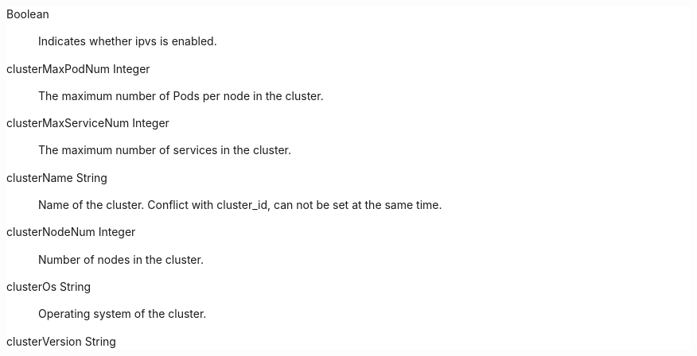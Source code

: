 </span>
        <span class="property-indicator"></span>
        <span class="property-type">Boolean</span>
    </dt>
    <dd><p>Indicates whether ipvs is enabled.</p>
</dd><dt class="property-required"
            title="Required">
        <span id="clustermaxpodnum_java">
<a data-swiftype-name="resource-property" data-swiftype-type="text" href="#clustermaxpodnum_java" style="color: inherit; text-decoration: inherit;">cluster<wbr>Max<wbr>Pod<wbr>Num</a>
</span>
        <span class="property-indicator"></span>
        <span class="property-type">Integer</span>
    </dt>
    <dd><p>The maximum number of Pods per node in the cluster.</p>
</dd><dt class="property-required"
            title="Required">
        <span id="clustermaxservicenum_java">
<a data-swiftype-name="resource-property" data-swiftype-type="text" href="#clustermaxservicenum_java" style="color: inherit; text-decoration: inherit;">cluster<wbr>Max<wbr>Service<wbr>Num</a>
</span>
        <span class="property-indicator"></span>
        <span class="property-type">Integer</span>
    </dt>
    <dd><p>The maximum number of services in the cluster.</p>
</dd><dt class="property-required"
            title="Required">
        <span id="clustername_java">
<a data-swiftype-name="resource-property" data-swiftype-type="text" href="#clustername_java" style="color: inherit; text-decoration: inherit;">cluster<wbr>Name</a>
</span>
        <span class="property-indicator"></span>
        <span class="property-type">String</span>
    </dt>
    <dd><p>Name of the cluster. Conflict with cluster_id, can not be set at the same time.</p>
</dd><dt class="property-required"
            title="Required">
        <span id="clusternodenum_java">
<a data-swiftype-name="resource-property" data-swiftype-type="text" href="#clusternodenum_java" style="color: inherit; text-decoration: inherit;">cluster<wbr>Node<wbr>Num</a>
</span>
        <span class="property-indicator"></span>
        <span class="property-type">Integer</span>
    </dt>
    <dd><p>Number of nodes in the cluster.</p>
</dd><dt class="property-required"
            title="Required">
        <span id="clusteros_java">
<a data-swiftype-name="resource-property" data-swiftype-type="text" href="#clusteros_java" style="color: inherit; text-decoration: inherit;">cluster<wbr>Os</a>
</span>
        <span class="property-indicator"></span>
        <span class="property-type">String</span>
    </dt>
    <dd><p>Operating system of the cluster.</p>
</dd><dt class="property-required"
            title="Required">
        <span id="clusterversion_java">
<a data-swiftype-name="resource-property" data-swiftype-type="text" href="#clusterversion_java" style="color: inherit; text-decoration: inherit;">cluster<wbr>Version</a>
</span>
        <span class="property-indicator"></span>
        <span class="property-type">String</span>
    </dt>